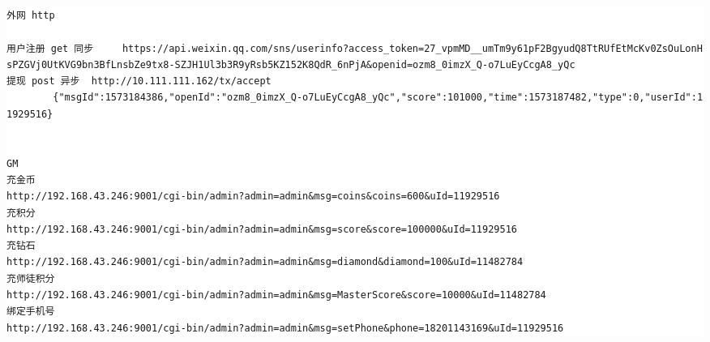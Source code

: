 
	外网 http

	用户注册 get 同步		https://api.weixin.qq.com/sns/userinfo?access_token=27_vpmMD__umTm9y61pF2BgyudQ8TtRUfEtMcKv0ZsOuLonHsPZGVj0UtKVG9bn3BfLnsbZe9tx8-SZJH1Ul3b3R9yRsb5KZ152K8QdR_6nPjA&openid=ozm8_0imzX_Q-o7LuEyCcgA8_yQc
	提现 post 异步	http://10.111.111.162/tx/accept
			{"msgId":1573184386,"openId":"ozm8_0imzX_Q-o7LuEyCcgA8_yQc","score":101000,"time":1573187482,"type":0,"userId":11929516}


	GM
	充金币
	http://192.168.43.246:9001/cgi-bin/admin?admin=admin&msg=coins&coins=600&uId=11929516
	充积分
	http://192.168.43.246:9001/cgi-bin/admin?admin=admin&msg=score&score=100000&uId=11929516
	充钻石
	http://192.168.43.246:9001/cgi-bin/admin?admin=admin&msg=diamond&diamond=100&uId=11482784
	充师徒积分
	http://192.168.43.246:9001/cgi-bin/admin?admin=admin&msg=MasterScore&score=10000&uId=11482784
	绑定手机号
	http://192.168.43.246:9001/cgi-bin/admin?admin=admin&msg=setPhone&phone=18201143169&uId=11929516

